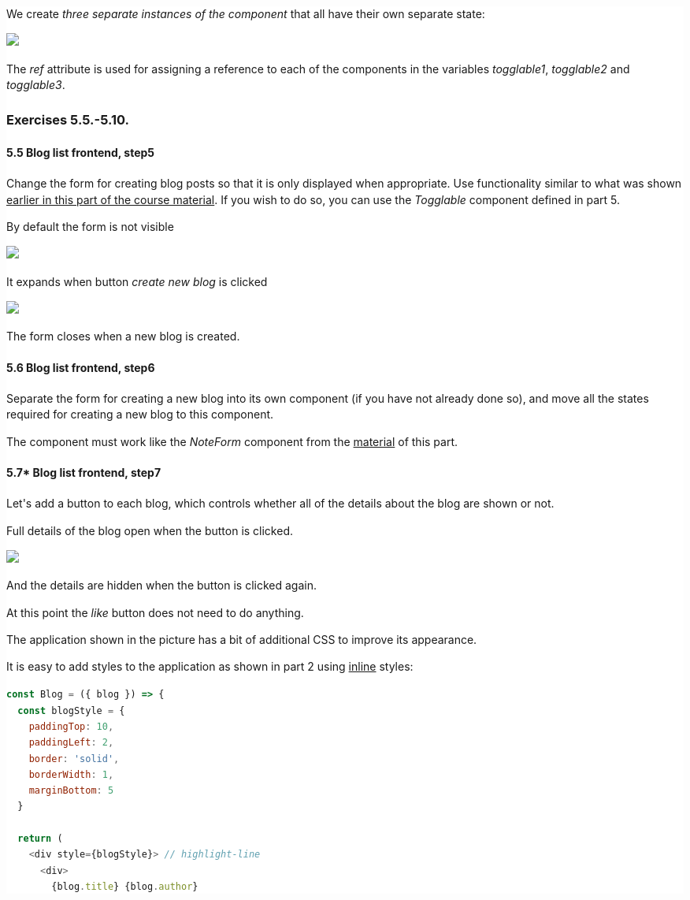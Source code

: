 We create <i>three separate instances of the component</i> that all have their own separate state:

![](../../images/5/12e.png)


The <i>ref</i> attribute is used for assigning a reference to each of the components in the variables <i>togglable1</i>, <i>togglable2</i> and <i>togglable3</i>.

</div>

<div class="tasks">

### Exercises 5.5.-5.10.

#### 5.5 Blog list frontend, step5

Change the form for creating blog posts so that it is only displayed when appropriate. Use functionality similar to what was shown [earlier in this part of the course material](/en/part5/props_children_and_proptypes#displaying-the-login-form-only-when-appropriate). If you wish to do so, you can use the <i>Togglable</i> component defined in part 5.

By default the form is not visible

![](../../images/5/13ae.png)

It expands when button <i>create new blog</i> is clicked

![](../../images/5/13be.png)

The form closes when a new blog is created.

#### 5.6 Blog list frontend, step6

Separate the form for creating a new blog into its own component (if you have not already done so), and move all the states required for creating a new blog to this component. 

The component must work like the <i>NoteForm</i> component from the [material](/en/part5/props_children_and_proptypes) of this part.

#### 5.7* Blog list frontend, step7

Let's add a button to each blog, which controls whether all of the details about the blog are shown or not.

Full details of the blog open when the button is clicked.

![](../../images/5/13ea.png)

And the details are hidden when the button is clicked again. 

At this point the <i>like</i> button does not need to do anything.

The application shown in the picture has a bit of additional CSS to improve its appearance.

It is easy to add styles to the application as shown in part 2 using [inline](/en/part2/adding_styles_to_react_app#inline-styles) styles:

```js
const Blog = ({ blog }) => {
  const blogStyle = {
    paddingTop: 10,
    paddingLeft: 2,
    border: 'solid',
    borderWidth: 1,
    marginBottom: 5
  }

  return (
    <div style={blogStyle}> // highlight-line
      <div>
        {blog.title} {blog.author}
```